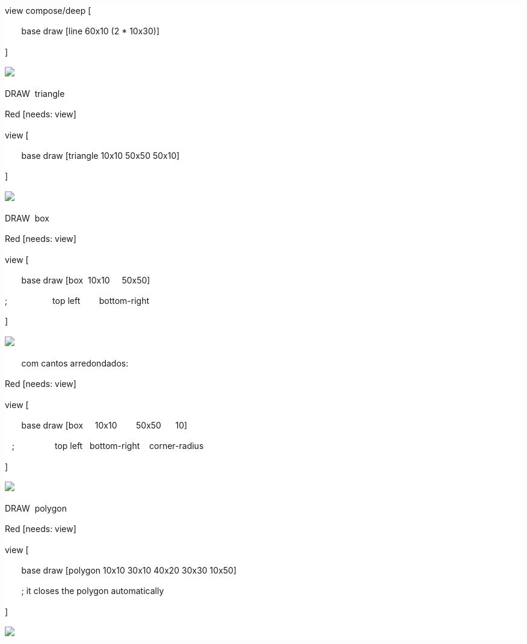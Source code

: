 view compose/deep [

       base draw \[line 60x10 (2 * 10x30)]

]

![](http://helpin.red/lib/NewItem115.png)

DRAW  triangle

Red \[needs: view]

view [

       base draw \[triangle 10x10 50x50 50x10]        

]

![](http://helpin.red/lib/NewItem65.png)

DRAW  box

Red \[needs: view]

view [

       base draw \[box  10x10     50x50]

;                   top left        bottom-right

]

![](http://helpin.red/lib/NewItem66.png)

       com cantos arredondados:

Red \[needs: view]

view [

       base draw \[box     10x10        50x50      10]

   ;                 top left   bottom-right    corner-radius

]

![](http://helpin.red/lib/NewItem67.png)

DRAW  polygon

Red \[needs: view]

view [

       base draw \[polygon 10x10 30x10 40x20 30x30 10x50]

       ; it closes the polygon automatically

]

![](http://helpin.red/lib/NewItem68.png)
